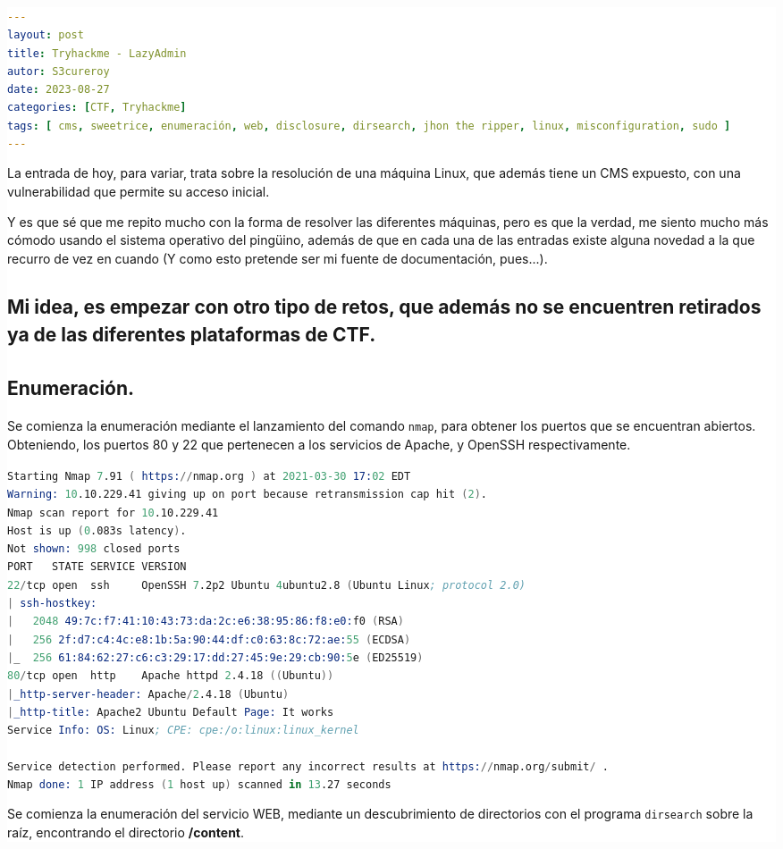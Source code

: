 ```yaml
---
layout: post
title: Tryhackme - LazyAdmin
autor: S3cureroy
date: 2023-08-27
categories: [CTF, Tryhackme]
tags: [ cms, sweetrice, enumeración, web, disclosure, dirsearch, jhon the ripper, linux, misconfiguration, sudo ]
---
```


La entrada de hoy, para variar, trata sobre la resolución de una máquina Linux, que además tiene un CMS expuesto, con una vulnerabilidad que permite su acceso inicial.

Y es que sé que me repito mucho con la forma de resolver las diferentes máquinas, pero es que la verdad, me siento mucho más cómodo usando el sistema operativo del pingüino, además de que en cada una de las entradas existe alguna novedad a la que recurro de vez en cuando (Y como esto pretende ser mi fuente de documentación, pues...).

Mi idea, es empezar con otro tipo de retos, que además no se encuentren retirados ya de las diferentes plataformas de CTF.
---

## Enumeración.

Se comienza la enumeración mediante el lanzamiento del comando ```nmap```, para obtener los puertos que se encuentran abiertos. Obteniendo, los puertos 80 y 22 que pertenecen a los servicios de Apache, y OpenSSH respectivamente.

```s
Starting Nmap 7.91 ( https://nmap.org ) at 2021-03-30 17:02 EDT
Warning: 10.10.229.41 giving up on port because retransmission cap hit (2).
Nmap scan report for 10.10.229.41
Host is up (0.083s latency).
Not shown: 998 closed ports
PORT   STATE SERVICE VERSION
22/tcp open  ssh     OpenSSH 7.2p2 Ubuntu 4ubuntu2.8 (Ubuntu Linux; protocol 2.0)
| ssh-hostkey: 
|   2048 49:7c:f7:41:10:43:73:da:2c:e6:38:95:86:f8:e0:f0 (RSA)
|   256 2f:d7:c4:4c:e8:1b:5a:90:44:df:c0:63:8c:72:ae:55 (ECDSA)
|_  256 61:84:62:27:c6:c3:29:17:dd:27:45:9e:29:cb:90:5e (ED25519)
80/tcp open  http    Apache httpd 2.4.18 ((Ubuntu))
|_http-server-header: Apache/2.4.18 (Ubuntu)
|_http-title: Apache2 Ubuntu Default Page: It works
Service Info: OS: Linux; CPE: cpe:/o:linux:linux_kernel

Service detection performed. Please report any incorrect results at https://nmap.org/submit/ .
Nmap done: 1 IP address (1 host up) scanned in 13.27 seconds
```

Se comienza la enumeración del servicio WEB, mediante un descubrimiento de directorios con el programa ```dirsearch``` sobre la raíz, encontrando el directorio **/content**.


[LazyAdmin1]: https://i.imgur.com/cq4KrWp.png
[LazyAdmin2]: https://i.imgur.com/CZOiWWa.png
[LazyAdmin3]: https://i.imgur.com/jk2vOSg.png
[LazyAdmin4]: https://i.imgur.com/SMft1pL.png
[LazyAdmin5]: https://i.imgur.com/PPUfCS3.png
[LazyAdmin6]: https://i.imgur.com/FwBN7pG.png
[LazyAdmin7]: https://i.imgur.com/WQYCv4t.png